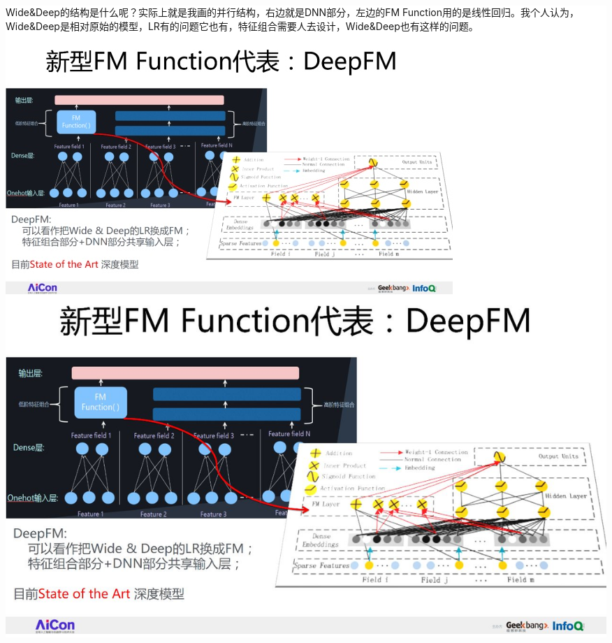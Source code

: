 



Wide&Deep的结构是什么呢？实际上就是我画的并行结构，右边就是DNN部分，左边的FM Function用的是线性回归。我个人认为，Wide&Deep是相对原始的模型，LR有的问题它也有，特征组合需要人去设计，Wide&Deep也有这样的问题。





![img](imgs/v2-c501cab2810a93b61df9898bfe2c9901_b.jpg)![img](imgs/v2-c501cab2810a93b61df9898bfe2c9901_1440w.jpg)
